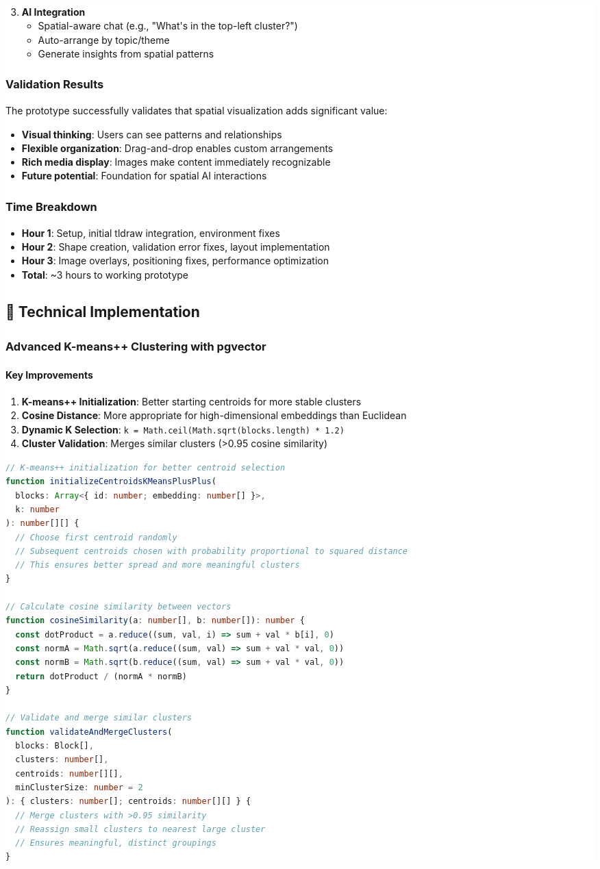 3. **AI Integration**
   - Spatial-aware chat (e.g., "What's in the top-left cluster?")
   - Auto-arrange by topic/theme
   - Generate insights from spatial patterns

### **Validation Results**
The prototype successfully validates that spatial visualization adds significant value:
- **Visual thinking**: Users can see patterns and relationships
- **Flexible organization**: Drag-and-drop enables custom arrangements
- **Rich media display**: Images make content immediately recognizable
- **Future potential**: Foundation for spatial AI interactions

### **Time Breakdown**
- **Hour 1**: Setup, initial tldraw integration, environment fixes
- **Hour 2**: Shape creation, validation error fixes, layout implementation  
- **Hour 3**: Image overlays, positioning fixes, performance optimization
- **Total**: ~3 hours to working prototype


## 🔧 Technical Implementation

### **Advanced K-means++ Clustering with pgvector**

#### **Key Improvements**
1. **K-means++ Initialization**: Better starting centroids for more stable clusters
2. **Cosine Distance**: More appropriate for high-dimensional embeddings than Euclidean
3. **Dynamic K Selection**: `k = Math.ceil(Math.sqrt(blocks.length) * 1.2)`
4. **Cluster Validation**: Merges similar clusters (>0.95 cosine similarity)

```typescript
// K-means++ initialization for better centroid selection
function initializeCentroidsKMeansPlusPlus(
  blocks: Array<{ id: number; embedding: number[] }>,
  k: number
): number[][] {
  // Choose first centroid randomly
  // Subsequent centroids chosen with probability proportional to squared distance
  // This ensures better spread and more meaningful clusters
}

// Calculate cosine similarity between vectors
function cosineSimilarity(a: number[], b: number[]): number {
  const dotProduct = a.reduce((sum, val, i) => sum + val * b[i], 0)
  const normA = Math.sqrt(a.reduce((sum, val) => sum + val * val, 0))
  const normB = Math.sqrt(b.reduce((sum, val) => sum + val * val, 0))
  return dotProduct / (normA * normB)
}

// Validate and merge similar clusters
function validateAndMergeClusters(
  blocks: Block[],
  clusters: number[],
  centroids: number[][],
  minClusterSize: number = 2
): { clusters: number[]; centroids: number[][] } {
  // Merge clusters with >0.95 similarity
  // Reassign small clusters to nearest large cluster
  // Ensures meaningful, distinct groupings
}
```
